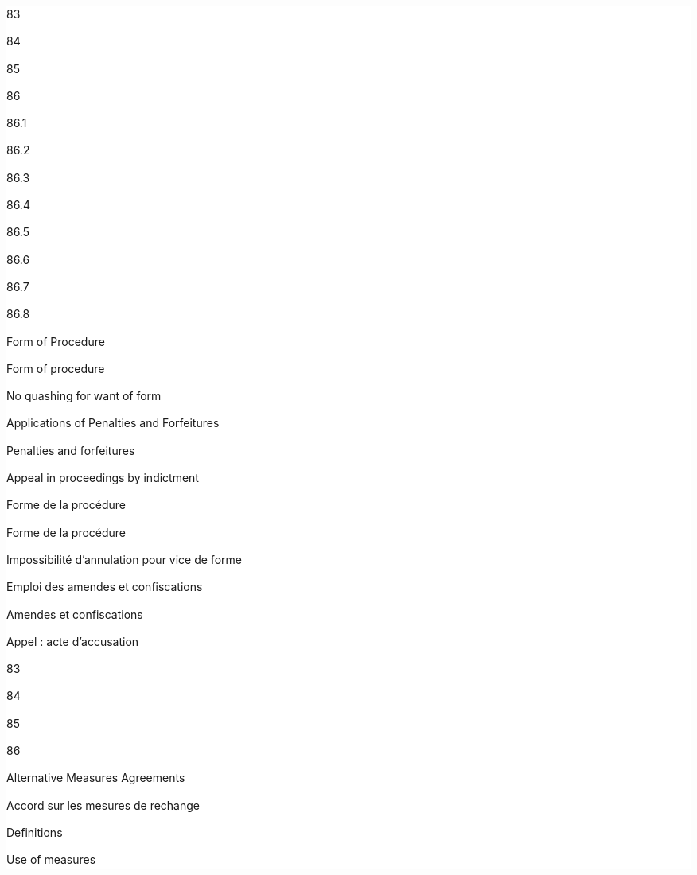 83

84

85

86

86.1

86.2

86.3

86.4

86.5

86.6

86.7

86.8

Form of Procedure

Form of procedure

No quashing for want of form

Applications of Penalties and
Forfeitures

Penalties and forfeitures

Appeal in proceedings by indictment

Forme de la procédure

Forme de la procédure

Impossibilité d’annulation pour vice de forme

Emploi des amendes et confiscations

Amendes et confiscations

Appel : acte d’accusation

83

84

85

86

Alternative Measures Agreements

Accord sur les mesures de rechange

Definitions

Use of measures
